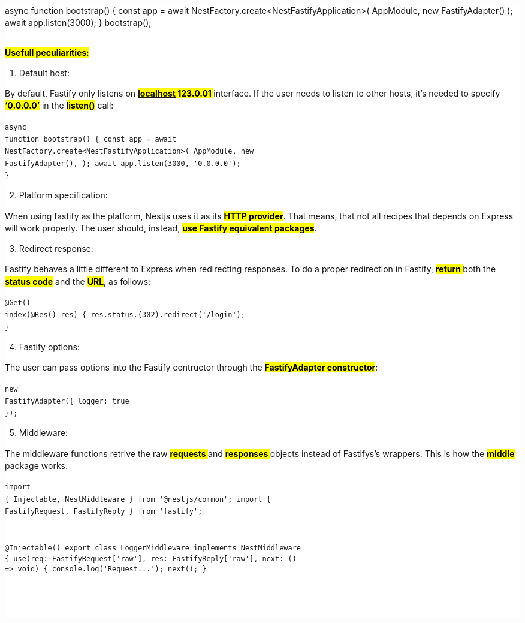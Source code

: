async function bootstrap() {
  const app = await NestFactory.create&lt;NestFastifyApplication&gt;(
    AppModule,
    new FastifyAdapter()
  );
  await app.listen(3000);
}
bootstrap();</code></pre><hr id="fcd433d5-5d67-4ed2-9605-26301d67667d"/><p id="ba6be7c8-707d-4ed0-bb75-af1b8901ebe6" class=""><mark class="highlight-red"><strong>Usefull peculiarities:</strong></mark></p><ol type="1" id="d0ad3c57-149e-4c5a-9c77-b3fb841474aa" class="numbered-list" start="1"><li>Default host:</li></ol><p id="e60bcd67-ac98-441b-925f-fcfa77d61a62" class="">By default, Fastify only listens on <mark class="highlight-red"><strong><a href="http://localhost">localhost</a></strong></mark><mark class="highlight-red"><strong> 123.0.01 </strong></mark>interface. If the user needs to listen to other hosts, it’s needed to specify <mark class="highlight-red"><strong>‘0.0.0.0’</strong></mark> in the <mark class="highlight-red"><strong>listen()</strong></mark> call:</p><pre id="7032e9d8-15ff-46f4-b0cc-961c7be2e5b9" class="code"><code>async function bootstrap() {
  const app = await NestFactory.create&lt;NestFastifyApplication&gt;(
    AppModule,
    new FastifyAdapter(),
  );
  await app.listen(3000, &#x27;0.0.0.0&#x27;);
}</code></pre><ol type="1" id="4ff3700f-bc3e-47f7-a296-de6b3895aded" class="numbered-list" start="2"><li>Platform specification:</li></ol><p id="31d4fe30-943e-4d3e-972f-6e024b335904" class="">When using fastify as the platform, Nestjs uses it as its <mark class="highlight-red"><strong>HTTP provider</strong></mark>. That means, that not all recipes that depends on Express will work properly. The user should, instead, <mark class="highlight-red"><strong>use Fastify equivalent packages</strong></mark>.</p><ol type="1" id="5fafd281-6dcc-45e6-bce3-7bde11395278" class="numbered-list" start="3"><li>Redirect response:</li></ol><p id="be151182-a7b0-4562-af75-5e05180cc30d" class="">Fastify behaves a little different to Express when redirecting responses. To do a proper redirection in Fastify, <mark class="highlight-red"><strong>return </strong></mark>both the<mark class="highlight-red"><strong> status code</strong></mark> and the <mark class="highlight-red"><strong>URL</strong></mark>, as follows:</p><pre id="7d90ebdf-2b4e-46ed-be12-7c9d47f89006" class="code"><code>@Get()
index(@Res() res) {
	res.status.(302).redirect(&#x27;/login&#x27;);
}</code></pre><ol type="1" id="54845351-98b9-4ae5-b566-50c7c662f86f" class="numbered-list" start="4"><li>Fastify options:</li></ol><p id="1cf3b085-fd63-488f-8abd-df0e69a6841a" class="">The user can pass options into the Fastify contructor through the <mark class="highlight-red"><strong>FastifyAdapter constructor</strong></mark>:</p><pre id="4b8db883-5e50-42b2-b2c7-bec00e85f2f4" class="code"><code>new FastifyAdapter({ logger: true });</code></pre><ol type="1" id="c9df14b4-a0f0-4ab7-8a50-b43ae1ee6a89" class="numbered-list" start="5"><li>Middleware:</li></ol><p id="3164f201-0023-414b-8b32-f039e86da7b4" class="">The middleware functions retrive the raw <mark class="highlight-red"><strong>requests </strong></mark>and <mark class="highlight-red"><strong>responses </strong></mark>objects instead of Fastifys’s wrappers. This is how the <mark class="highlight-red"><strong>middie </strong></mark>package works.</p><pre id="ce74b803-8109-4f8b-a8a3-e31bac990725" class="code"><code>import { Injectable, NestMiddleware } from &#x27;@nestjs/common&#x27;;
import { FastifyRequest, FastifyReply } from &#x27;fastify&#x27;;

@Injectable()
export class LoggerMiddleware implements NestMiddleware {
  use(req: FastifyRequest[&#x27;raw&#x27;], res: FastifyReply[&#x27;raw&#x27;], next: () =&gt; void) {
    console.log(&#x27;Request...&#x27;);
    next();
  }